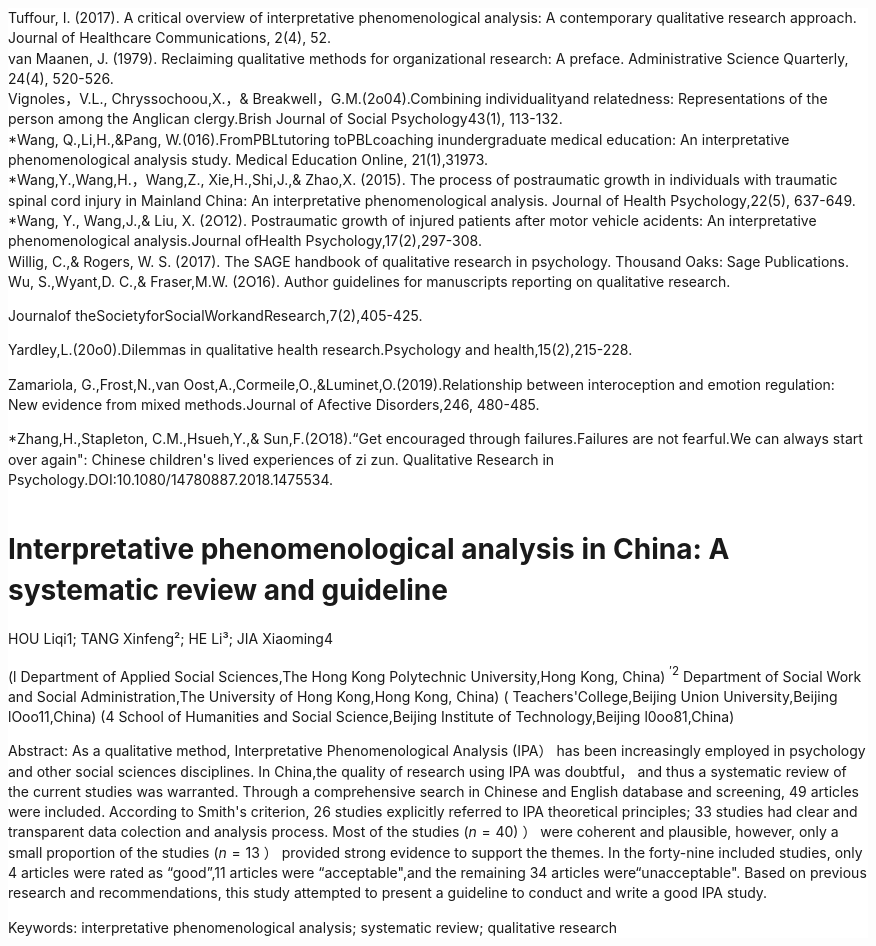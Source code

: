 Tuffour, I. (2017). A critical overview of interpretative phenomenological analysis: A contemporary qualitative research approach. Journal of Healthcare Communications, 2(4), 52.   
van Maanen, J. (1979). Reclaiming qualitative methods for organizational research: A preface. Administrative Science Quarterly, 24(4), 520-526.   
Vignoles，V.L., Chryssochoou,X.，& Breakwell，G.M.(2o04).Combining individualityand relatedness: Representations of the person among the Anglican clergy.Brish Journal of Social Psychology43(1), 113-132.   
\*Wang, Q.,Li,H.,&Pang, W.(016).FromPBLtutoring toPBLcoaching inundergraduate medical education: An interpretative phenomenological analysis study. Medical Education Online, 21(1),31973.   
\*Wang,Y.,Wang,H.，Wang,Z., Xie,H.,Shi,J.,& Zhao,X. (2015). The process of postraumatic growth in individuals with traumatic spinal cord injury in Mainland China: An interpretative phenomenological analysis. Journal of Health Psychology,22(5), 637-649.   
\*Wang, Y., Wang,J.,& Liu, X. (2O12). Postraumatic growth of injured patients after motor vehicle acidents: An interpretative phenomenological analysis.Journal ofHealth Psychology,17(2),297-308.   
Willig, C.,& Rogers, W. S. (2017). The SAGE handbook of qualitative research in psychology. Thousand Oaks: Sage Publications.   
Wu, S.,Wyant,D. C.,& Fraser,M.W. (2O16). Author guidelines for manuscripts reporting on qualitative research.

Journalof theSocietyforSocialWorkandResearch,7(2),405-425.

Yardley,L.(20o0).Dilemmas in qualitative health research.Psychology and health,15(2),215-228.

Zamariola, G.,Frost,N.,van Oost,A.,Cormeile,O.,&Luminet,O.(2019).Relationship between interoception and emotion regulation: New evidence from mixed methods.Journal of Afective Disorders,246, 480-485.

\*Zhang,H.,Stapleton, C.M.,Hsueh,Y.,& Sun,F.(2O18).“Get encouraged through failures.Failures are not fearful.We can always start over again": Chinese children's lived experiences of zi zun. Qualitative Research in Psychology.DOI:10.1080/14780887.2018.1475534.

# Interpretative phenomenological analysis in China: A systematic review and guideline

HOU Liqi1; TANG Xinfeng²; HE Li³; JIA Xiaoming4

(l Department of Applied Social Sciences,The Hong Kong Polytechnic University,Hong Kong, China) $^ { ' 2 }$ Department of Social Work and Social Administration,The University of Hong Kong,Hong Kong, China) ( Teachers'College,Beijing Union University,Beijing lOoo11,China) (4 School of Humanities and Social Science,Beijing Institute of Technology,Beijing l0oo81,China)

Abstract: As a qualitative method, Interpretative Phenomenological Analysis (IPA） has been increasingly employed in psychology and other social sciences disciplines. In China,the quality of research using IPA was doubtful， and thus a systematic review of the current studies was warranted. Through a comprehensive search in Chinese and English database and screening, 49 articles were included. According to Smith's criterion, 26 studies explicitly referred to IPA theoretical principles; 33 studies had clear and transparent data colection and analysis process. Most of the studies $( n = 4 0 )$ ） were coherent and plausible, however, only a small proportion of the studies $( n = 1 3$ ） provided strong evidence to support the themes. In the forty-nine included studies, only 4 articles were rated as “good”,11 articles were “acceptable",and the remaining 34 articles were“unacceptable". Based on previous research and recommendations, this study attempted to present a guideline to conduct and write a good IPA study.

Keywords: interpretative phenomenological analysis; systematic review; qualitative research